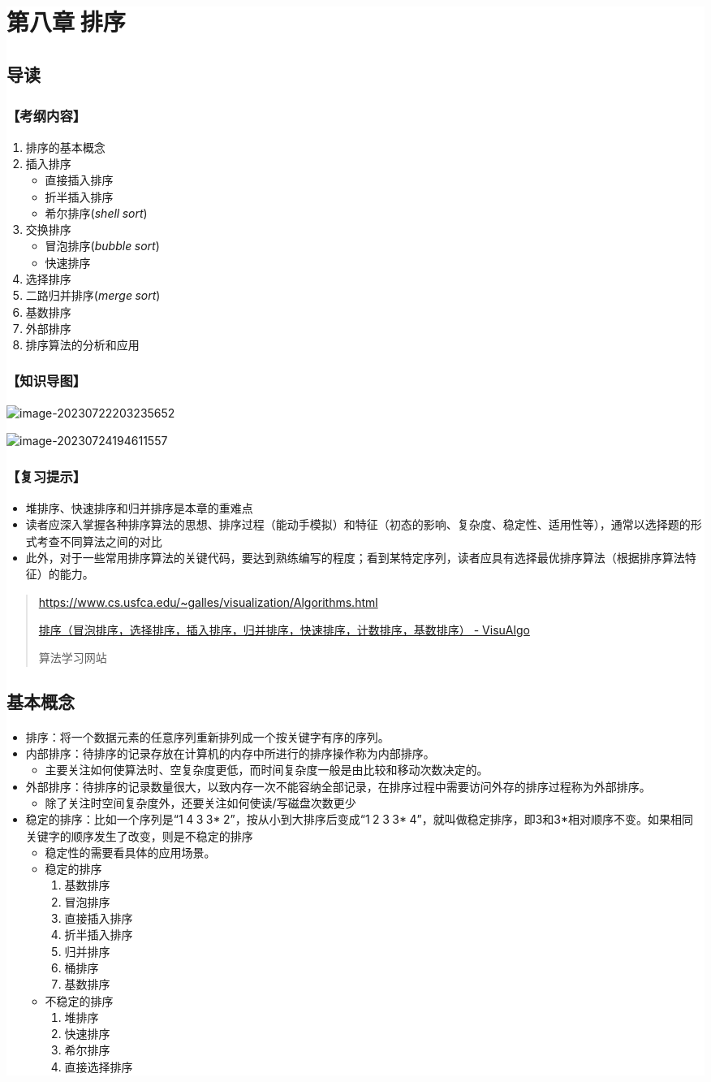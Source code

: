 # 第八章 排序

## 导读

### 【考纲内容】

1. 排序的基本概念
2. 插入排序
    + 直接插入排序
    + 折半插入排序
    + 希尔排序($shell\;sort$)
3. 交换排序
    + 冒泡排序($bubble\;sort$)
    + 快速排序
4. 选择排序
5. 二路归并排序($merge\;sort$)
6. 基数排序
7. 外部排序
8. 排序算法的分析和应用

### 【知识导图】

![image-20230722203235652](https://trouvaille-oss.oss-cn-beijing.aliyuncs.com/picList/202307222032713.png)

![image-20230724194611557](https://trouvaille-oss.oss-cn-beijing.aliyuncs.com/picList/202307241946664.png)

### 【复习提示】

+   堆排序、快速排序和归并排序是本章的重难点
+   读者应深入掌握各种排序算法的思想、排序过程（能动手模拟）和特征（初态的影响、复杂度、稳定性、适用性等），通常以选择题的形式考查不同算法之间的对比
+   此外，对于一些常用排序算法的关键代码，要达到熟练编写的程度；看到某特定序列，读者应具有选择最优排序算法（根据排序算法特征）的能力。

>   https://www.cs.usfca.edu/~galles/visualization/Algorithms.html
>
>   [排序（冒泡排序，选择排序，插入排序，归并排序，快速排序，计数排序，基数排序） - VisuAlgo](https://visualgo.net/zh/sorting)
>
>   算法学习网站

## 基本概念

+ 排序：将一个数据元素的任意序列重新排列成一个按关键字有序的序列。
+ 内部排序：待排序的记录存放在计算机的内存中所进行的排序操作称为内部排序。
    + 主要关注如何使算法时、空复杂度更低，而时间复杂度一般是由比较和移动次数决定的。
+ 外部排序：待排序的记录数量很大，以致内存一次不能容纳全部记录，在排序过程中需要访问外存的排序过程称为外部排序。
    + 除了关注时空间复杂度外，还要关注如何使读/写磁盘次数更少
+ 稳定的排序：比如一个序列是“$1\;4\;3\;3*\;2$”，按从小到大排序后变成“$1\;2\;3\;3*\;4$”，就叫做稳定排序，即3和3*相对顺序不变。如果相同关键字的顺序发生了改变，则是不稳定的排序
    + 稳定性的需要看具体的应用场景。
    + 稳定的排序
        1.   基数排序
        2.   冒泡排序
        3.   直接插入排序
        4.   折半插入排序
        5.   归并排序
        6.   桶排序
        7.   基数排序
    + 不稳定的排序
        1.   堆排序
        2.   快速排序
        3.   希尔排序
        4.   直接选择排序

